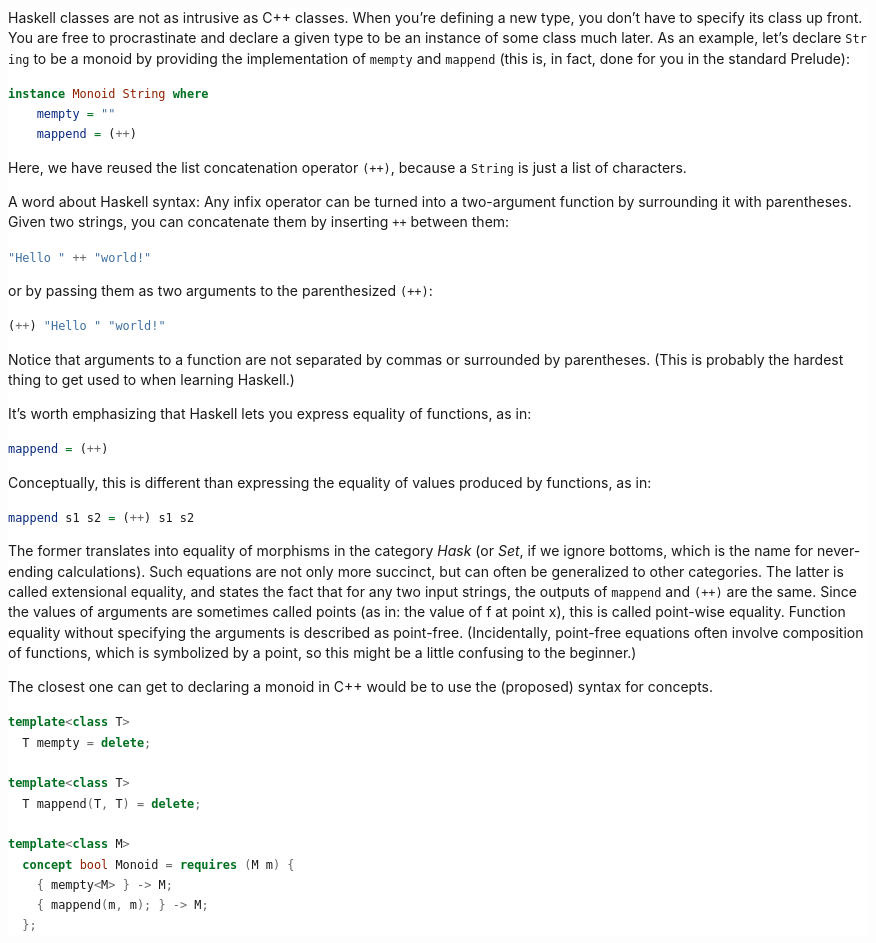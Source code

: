 Haskell classes are not as intrusive as C++ classes. When you’re defining a new type, you don’t have to specify its class up front. You are free to procrastinate and declare a given type to be an instance of some class much later. As an example, let’s declare `String` to be a monoid by providing the implementation of `mempty` and `mappend` \(this is, in fact, done for you in the standard Prelude\):

```haskell
instance Monoid String where
    mempty = ""
    mappend = (++)
```

Here, we have reused the list concatenation operator `(++)`, because a `String` is just a list of characters.

A word about Haskell syntax: Any infix operator can be turned into a two-argument function by surrounding it with parentheses. Given two strings, you can concatenate them by inserting `++` between them:

```haskell
"Hello " ++ "world!"
```

or by passing them as two arguments to the parenthesized `(++)`:

```haskell
(++) "Hello " "world!"
```

Notice that arguments to a function are not separated by commas or surrounded by parentheses. \(This is probably the hardest thing to get used to when learning Haskell.\)

It’s worth emphasizing that Haskell lets you express equality of functions, as in:

```haskell
mappend = (++)
```

Conceptually, this is different than expressing the equality of values produced by functions, as in:

```haskell
mappend s1 s2 = (++) s1 s2
```

The former translates into equality of morphisms in the category _Hask_ \(or _Set_, if we ignore bottoms, which is the name for never-ending calculations\). Such equations are not only more succinct, but can often be generalized to other categories. The latter is called extensional equality, and states the fact that for any two input strings, the outputs of `mappend` and `(++)` are the same. Since the values of arguments are sometimes called points \(as in: the value of f at point x\), this is called point-wise equality. Function equality without specifying the arguments is described as point-free. \(Incidentally, point-free equations often involve composition of functions, which is symbolized by a point, so this might be a little confusing to the beginner.\)

The closest one can get to declaring a monoid in C++ would be to use the \(proposed\) syntax for concepts.

```cpp
template<class T>
  T mempty = delete;

template<class T>
  T mappend(T, T) = delete;

template<class M>
  concept bool Monoid = requires (M m) {
    { mempty<M> } -> M;
    { mappend(m, m); } -> M;
  };
```
